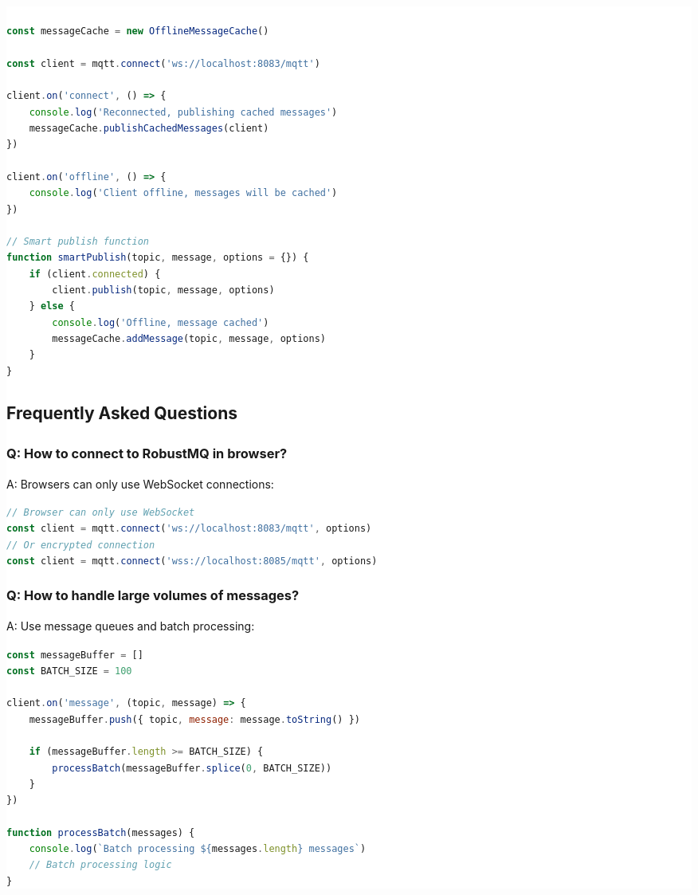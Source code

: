 ```javascript

const messageCache = new OfflineMessageCache()

const client = mqtt.connect('ws://localhost:8083/mqtt')

client.on('connect', () => {
    console.log('Reconnected, publishing cached messages')
    messageCache.publishCachedMessages(client)
})

client.on('offline', () => {
    console.log('Client offline, messages will be cached')
})

// Smart publish function
function smartPublish(topic, message, options = {}) {
    if (client.connected) {
        client.publish(topic, message, options)
    } else {
        console.log('Offline, message cached')
        messageCache.addMessage(topic, message, options)
    }
}
```

## Frequently Asked Questions

### Q: How to connect to RobustMQ in browser?

A: Browsers can only use WebSocket connections:

```javascript
// Browser can only use WebSocket
const client = mqtt.connect('ws://localhost:8083/mqtt', options)
// Or encrypted connection
const client = mqtt.connect('wss://localhost:8085/mqtt', options)
```

### Q: How to handle large volumes of messages?

A: Use message queues and batch processing:

```javascript
const messageBuffer = []
const BATCH_SIZE = 100

client.on('message', (topic, message) => {
    messageBuffer.push({ topic, message: message.toString() })
    
    if (messageBuffer.length >= BATCH_SIZE) {
        processBatch(messageBuffer.splice(0, BATCH_SIZE))
    }
})

function processBatch(messages) {
    console.log(`Batch processing ${messages.length} messages`)
    // Batch processing logic
}
```

